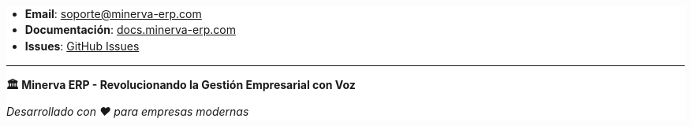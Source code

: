 - **Email**: soporte@minerva-erp.com
- **Documentación**: [docs.minerva-erp.com](https://docs.minerva-erp.com)
- **Issues**: [GitHub Issues](https://github.com/pabloantoniodel/minerva-app/issues)

---

**🏛️ Minerva ERP - Revolucionando la Gestión Empresarial con Voz**

*Desarrollado con ❤️ para empresas modernas*

